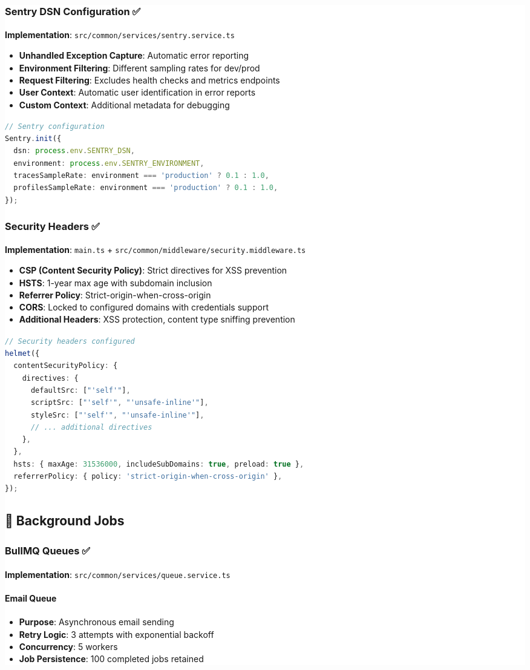 ### Sentry DSN Configuration ✅

**Implementation**: `src/common/services/sentry.service.ts`

- **Unhandled Exception Capture**: Automatic error reporting
- **Environment Filtering**: Different sampling rates for dev/prod
- **Request Filtering**: Excludes health checks and metrics endpoints
- **User Context**: Automatic user identification in error reports
- **Custom Context**: Additional metadata for debugging

```typescript
// Sentry configuration
Sentry.init({
  dsn: process.env.SENTRY_DSN,
  environment: process.env.SENTRY_ENVIRONMENT,
  tracesSampleRate: environment === 'production' ? 0.1 : 1.0,
  profilesSampleRate: environment === 'production' ? 0.1 : 1.0,
});
```

### Security Headers ✅

**Implementation**: `main.ts` + `src/common/middleware/security.middleware.ts`

- **CSP (Content Security Policy)**: Strict directives for XSS prevention
- **HSTS**: 1-year max age with subdomain inclusion
- **Referrer Policy**: Strict-origin-when-cross-origin
- **CORS**: Locked to configured domains with credentials support
- **Additional Headers**: XSS protection, content type sniffing prevention

```typescript
// Security headers configured
helmet({
  contentSecurityPolicy: {
    directives: {
      defaultSrc: ["'self'"],
      scriptSrc: ["'self'", "'unsafe-inline'"],
      styleSrc: ["'self'", "'unsafe-inline'"],
      // ... additional directives
    },
  },
  hsts: { maxAge: 31536000, includeSubDomains: true, preload: true },
  referrerPolicy: { policy: 'strict-origin-when-cross-origin' },
});
```

## 🔄 Background Jobs

### BullMQ Queues ✅

**Implementation**: `src/common/services/queue.service.ts`

#### Email Queue
- **Purpose**: Asynchronous email sending
- **Retry Logic**: 3 attempts with exponential backoff
- **Concurrency**: 5 workers
- **Job Persistence**: 100 completed jobs retained
